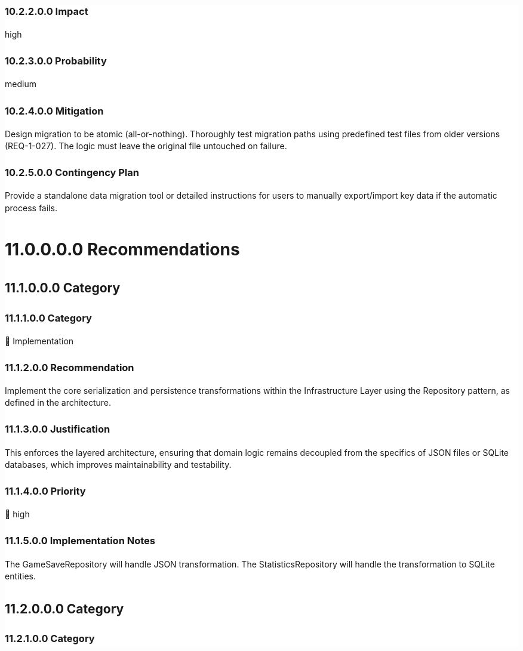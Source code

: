 ### 10.2.2.0.0 Impact

high

### 10.2.3.0.0 Probability

medium

### 10.2.4.0.0 Mitigation

Design migration to be atomic (all-or-nothing). Thoroughly test migration paths using predefined test files from older versions (REQ-1-027). The logic must leave the original file untouched on failure.

### 10.2.5.0.0 Contingency Plan

Provide a standalone data migration tool or detailed instructions for users to manually export/import key data if the automatic process fails.

# 11.0.0.0.0 Recommendations

## 11.1.0.0.0 Category

### 11.1.1.0.0 Category

🔹 Implementation

### 11.1.2.0.0 Recommendation

Implement the core serialization and persistence transformations within the Infrastructure Layer using the Repository pattern, as defined in the architecture.

### 11.1.3.0.0 Justification

This enforces the layered architecture, ensuring that domain logic remains decoupled from the specifics of JSON files or SQLite databases, which improves maintainability and testability.

### 11.1.4.0.0 Priority

🔴 high

### 11.1.5.0.0 Implementation Notes

The GameSaveRepository will handle JSON transformation. The StatisticsRepository will handle the transformation to SQLite entities.

## 11.2.0.0.0 Category

### 11.2.1.0.0 Category
